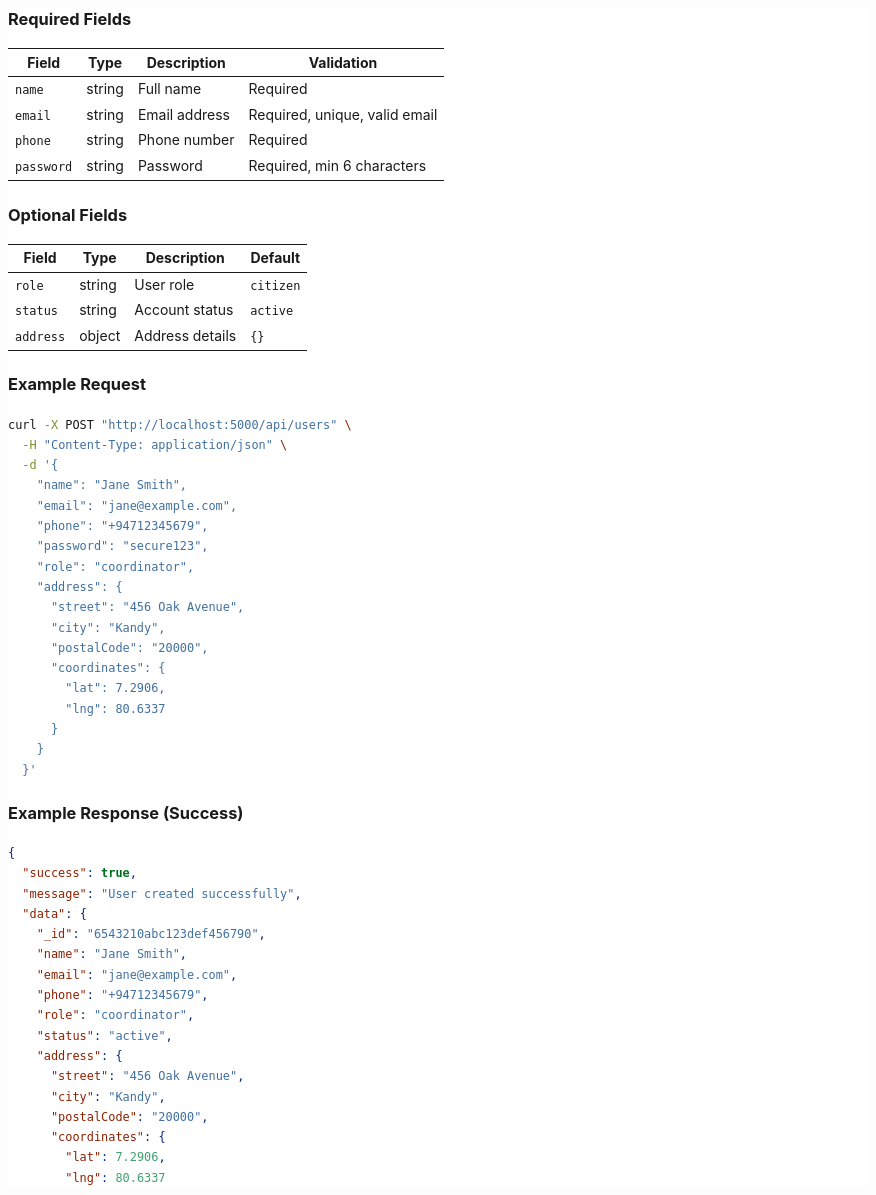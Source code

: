 ### Required Fields

| Field | Type | Description | Validation |
|-------|------|-------------|------------|
| `name` | string | Full name | Required |
| `email` | string | Email address | Required, unique, valid email |
| `phone` | string | Phone number | Required |
| `password` | string | Password | Required, min 6 characters |

### Optional Fields

| Field | Type | Description | Default |
|-------|------|-------------|---------|
| `role` | string | User role | `citizen` |
| `status` | string | Account status | `active` |
| `address` | object | Address details | `{}` |

### Example Request

```bash
curl -X POST "http://localhost:5000/api/users" \
  -H "Content-Type: application/json" \
  -d '{
    "name": "Jane Smith",
    "email": "jane@example.com",
    "phone": "+94712345679",
    "password": "secure123",
    "role": "coordinator",
    "address": {
      "street": "456 Oak Avenue",
      "city": "Kandy",
      "postalCode": "20000",
      "coordinates": {
        "lat": 7.2906,
        "lng": 80.6337
      }
    }
  }'
```

### Example Response (Success)

```json
{
  "success": true,
  "message": "User created successfully",
  "data": {
    "_id": "6543210abc123def456790",
    "name": "Jane Smith",
    "email": "jane@example.com",
    "phone": "+94712345679",
    "role": "coordinator",
    "status": "active",
    "address": {
      "street": "456 Oak Avenue",
      "city": "Kandy",
      "postalCode": "20000",
      "coordinates": {
        "lat": 7.2906,
        "lng": 80.6337
```